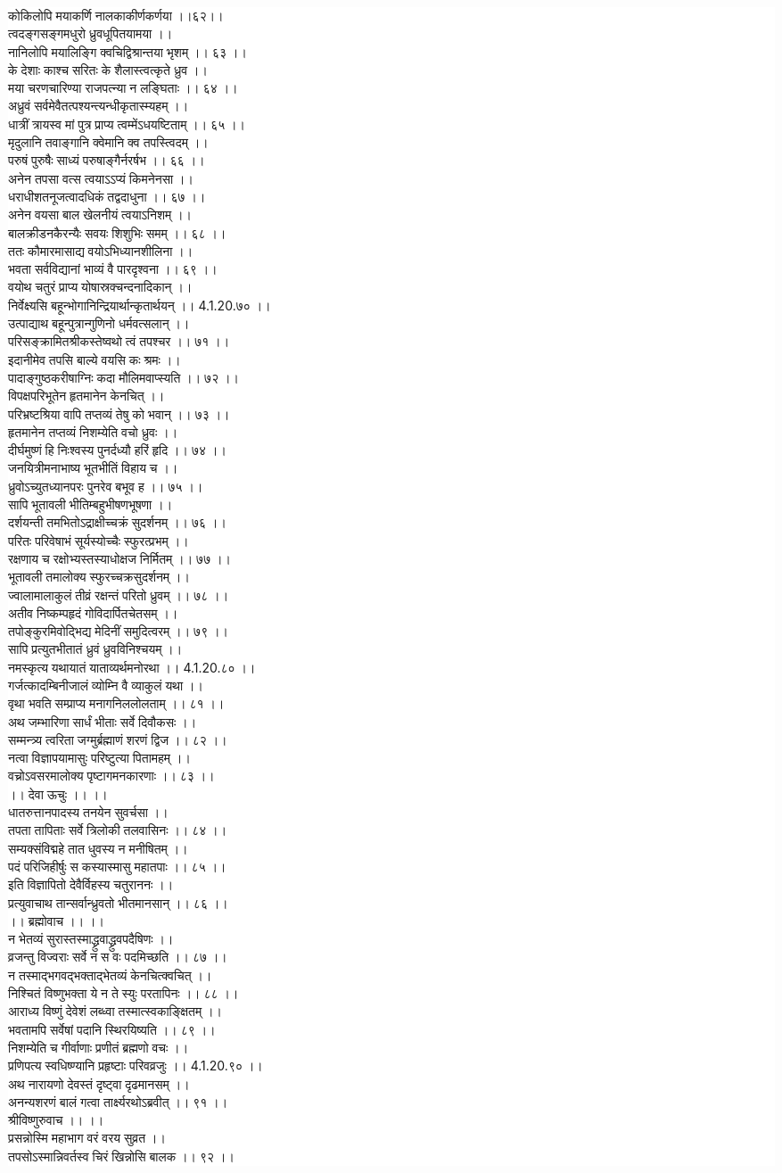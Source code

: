 कोकिलोपि मयाकर्णि नालकाकीर्णकर्णया ।।६२।।  
त्वदङ्गसङ्गमधुरो ध्रुवधूपितयामया ।।  
नानिलोपि मयालिङ्गि क्वचिद्विश्रान्तया भृशम् ।। ६३ ।।  
के देशाः काश्च सरितः के शैलास्त्वत्कृते ध्रुव ।।  
मया चरणचारिण्या राजपत्न्या न लङ्घिताः ।। ६४ ।।  
अध्रुवं सर्वमेवैतत्पश्यन्त्यन्धीकृतास्म्यहम् ।।  
धात्रीं त्रायस्व मां पुत्र प्राप्य त्वम्मेंऽधयष्टिताम् ।। ६५ ।।  
मृदुलानि तवाङ्गानि क्वेमानि क्व तपस्त्विदम् ।।  
परुषं पुरुषैः साध्यं परुषाङ्गैर्नरर्षभ ।। ६६ ।।  
अनेन तपसा वत्स त्वयाऽऽप्यं किमनेनसा ।।  
धराधीशतनूजत्वादधिकं तद्वदाधुना ।। ६७ ।।  
अनेन वयसा बाल खेलनीयं त्वयाऽनिशम् ।।  
बालक्रीडनकैरन्यैः सवयः शिशुभिः समम् ।। ६८ ।।  
ततः कौमारमासाद्य वयोऽभिध्यानशीलिना ।।  
भवता सर्वविद्यानां भाव्यं वै पारदृश्वना ।। ६९ ।।  
वयोथ चतुरं प्राप्य योषास्रक्चन्दनादिकान् ।।  
निर्वेक्ष्यसि बहून्भोगानिन्द्रियार्थान्कृतार्थयन् ।। 4.1.20.७० ।।  
उत्पाद्याथ बहून्पुत्रान्गुणिनो धर्मवत्सलान् ।।  
परिसङ्क्रामितश्रीकस्तेष्वथो त्वं तपश्चर ।। ७१ ।।  
इदानीमेव तपसि बाल्ये वयसि कः श्रमः ।।  
पादाङ्गुष्ठकरीषाग्निः कदा मौलिमवाप्स्यति ।। ७२ ।।  
विपक्षपरिभूतेन हृतमानेन केनचित् ।।  
परिभ्रष्टश्रिया वापि तप्तव्यं तेषु को भवान् ।। ७३ ।।  
हृतमानेन तप्तव्यं निशम्येति वचो ध्रुवः ।।  
दीर्घमुष्णं हि निःश्वस्य पुनर्दध्यौ हरिं हृदि ।। ७४ ।।  
जनयित्रीमनाभाष्य भूतभीतिं विहाय च ।।  
ध्रुवोऽच्युतध्यानपरः पुनरेव बभूव ह ।। ७५ ।।  
सापि भूतावली भीतिम्बहुभीषणभूषणा ।।  
दर्शयन्ती तमभितोऽद्राक्षीच्चक्रं सुदर्शनम् ।। ७६ ।।  
परितः परिवेषाभं सूर्यस्योच्चैः स्फुरत्प्रभम् ।।  
रक्षणाय च रक्षोभ्यस्तस्याधोक्षज निर्मितम् ।। ७७ ।।  
भूतावली तमालोक्य स्फुरच्चक्रसुदर्शनम् ।।  
ज्वालामालाकुलं तीव्रं रक्षन्तं परितो ध्रुवम् ।। ७८ ।।  
अतीव निष्कम्पहृदं गोविदार्पितचेतसम् ।।  
तपोङ्कुरमिवोद्भिद्य मेदिनीं समुदित्वरम् ।। ७९ ।।  
सापि प्रत्युतभीतातं ध्रुवं ध्रुवविनिश्चयम् ।।  
नमस्कृत्य यथायातं याताव्यर्थमनोरथा ।। 4.1.20.८० ।।  
गर्जत्कादम्बिनीजालं व्योम्नि वै व्याकुलं यथा ।।  
वृथा भवति सम्प्राप्य मनागनिललोलताम् ।। ८१ ।।  
अथ जम्भारिणा सार्धं भीताः सर्वे दिवौकसः ।।  
सम्मन्त्र्य त्वरिता जग्मुर्ब्रह्माणं शरणं द्विज ।। ८२ ।।  
नत्वा विज्ञापयामासुः परिष्टुत्या पितामहम् ।।  
वच्रोऽवसरमालोक्य पृष्टागमनकारणाः ।। ८३ ।।  
।। देवा ऊचुः ।। ।।  
धातरुत्तानपादस्य तनयेन सुवर्चसा ।।  
तपता तापिताः सर्वे त्रिलोकी तलवासिनः ।। ८४ ।।  
सम्यक्संविद्महे तात धुवस्य न मनीषितम् ।।  
पदं परिजिहीर्षुः स कस्यास्मासु महातपाः ।। ८५ ।।  
इति विज्ञापितो देवैर्विहस्य चतुराननः ।।  
प्रत्युवाचाथ तान्सर्वान्ध्रुवतो भीतमानसान् ।। ८६ ।।  
।। ब्रह्मोवाच ।। ।।  
न भेतव्यं सुरास्तस्माद्ध्रुवाद्ध्रुवपदैषिणः ।।  
व्रजन्तु विज्वराः सर्वे न स वः पदमिच्छति ।। ८७ ।।  
न तस्माद्भगवद्भक्ताद्भेतव्यं केनचित्क्वचित् ।।  
निश्चितं विष्णुभक्ता ये न ते स्युः परतापिनः ।। ८८ ।।  
आराध्य विष्णुं देवेशं लब्ध्वा तस्मात्स्वकाङ्क्षितम् ।।  
भवतामपि सर्वेषां पदानि स्थिरयिष्यति ।। ८९ ।।  
निशम्येति च गीर्वाणाः प्रणीतं ब्रह्मणो वचः ।।  
प्रणिपत्य स्वधिष्ण्यानि प्रहृष्टाः परिवव्रजुः ।। 4.1.20.९० ।।  
अथ नारायणो देवस्तं दृष्ट्वा दृढमानसम् ।।  
अनन्यशरणं बालं गत्वा तार्क्ष्यरथोऽब्रवीत् ।। ९१ ।।  
श्रीविष्णुरुवाच ।। ।।  
प्रसन्नोस्मि महाभाग वरं वरय सुव्रत ।।  
तपसोऽस्मान्निवर्तस्व चिरं खिन्नोसि बालक ।। ९२ ।।  